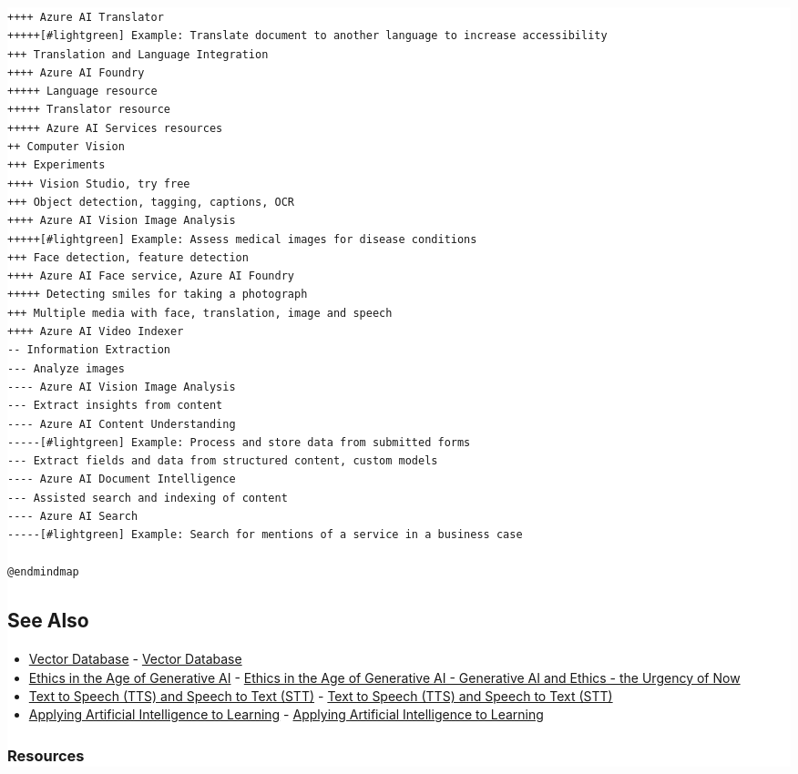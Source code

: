 ``` plantuml
++++ Azure AI Translator
+++++[#lightgreen] Example: Translate document to another language to increase accessibility
+++ Translation and Language Integration
++++ Azure AI Foundry
+++++ Language resource
+++++ Translator resource
+++++ Azure AI Services resources
++ Computer Vision
+++ Experiments
++++ Vision Studio, try free
+++ Object detection, tagging, captions, OCR
++++ Azure AI Vision Image Analysis
+++++[#lightgreen] Example: Assess medical images for disease conditions
+++ Face detection, feature detection
++++ Azure AI Face service, Azure AI Foundry
+++++ Detecting smiles for taking a photograph
+++ Multiple media with face, translation, image and speech
++++ Azure AI Video Indexer
-- Information Extraction
--- Analyze images
---- Azure AI Vision Image Analysis
--- Extract insights from content
---- Azure AI Content Understanding
-----[#lightgreen] Example: Process and store data from submitted forms
--- Extract fields and data from structured content, custom models
---- Azure AI Document Intelligence
--- Assisted search and indexing of content
---- Azure AI Search
-----[#lightgreen] Example: Search for mentions of a service in a business case

@endmindmap
```

## See Also

- [Vector Database](../006-3-tech-ai-vector-database) - [Vector
  Database](id:67032821-f795-4059-bc63-ae4adada458a)
- [Ethics in the Age of Generative
  AI](../006-3-tech-ai-artificial-intelligence-ethics-in-age-of-generative-ai) -
  [Ethics in the Age of Generative AI - Generative AI and Ethics - the
  Urgency of Now](id:5d269fc6-f581-421a-b2c9-bd4a90ad2ca1)
- [Text to Speech (TTS) and Speech to Text
  (STT)](../004-data-processing-tech-data-science-text-to-speech-tts-speech-to-text-stt) -
  [Text to Speech (TTS) and Speech to Text
  (STT)](id:f7d86fd7-47ba-49c0-bb56-b5e7e4ee3341)
- [Applying Artificial Intelligence to
  Learning](../006-3-tech-ai-artificial-intelligence-microsoft-azure-applied-to-learning) -
  [Applying Artificial Intelligence to
  Learning](id:483fb086-6a97-47ac-a086-066fd91fd4e9)

### Resources
